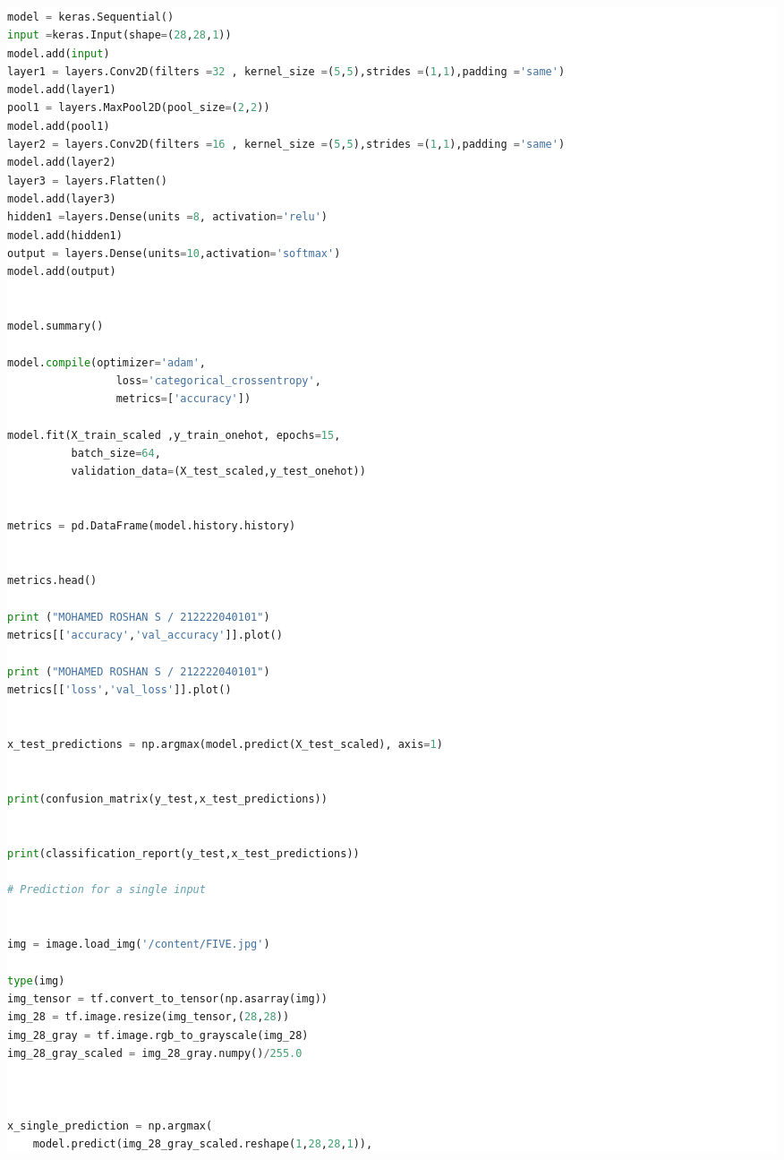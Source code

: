 ```py
model = keras.Sequential()
input =keras.Input(shape=(28,28,1))
model.add(input)
layer1 = layers.Conv2D(filters =32 , kernel_size =(5,5),strides =(1,1),padding ='same')
model.add(layer1)
pool1 = layers.MaxPool2D(pool_size=(2,2))
model.add(pool1)
layer2 = layers.Conv2D(filters =16 , kernel_size =(5,5),strides =(1,1),padding ='same')
model.add(layer2)
layer3 = layers.Flatten()
model.add(layer3)
hidden1 =layers.Dense(units =8, activation='relu')
model.add(hidden1)
output = layers.Dense(units=10,activation='softmax')
model.add(output)
     

model.summary()
     
model.compile(optimizer='adam',
                 loss='categorical_crossentropy',
                 metrics=['accuracy'])

model.fit(X_train_scaled ,y_train_onehot, epochs=15,
          batch_size=64, 
          validation_data=(X_test_scaled,y_test_onehot))
     

metrics = pd.DataFrame(model.history.history)
     

metrics.head()
     
print ("MOHAMED ROSHAN S / 212222040101")
metrics[['accuracy','val_accuracy']].plot()
     
print ("MOHAMED ROSHAN S / 212222040101")
metrics[['loss','val_loss']].plot()
     

x_test_predictions = np.argmax(model.predict(X_test_scaled), axis=1)
     

print(confusion_matrix(y_test,x_test_predictions))
     

print(classification_report(y_test,x_test_predictions))
     
# Prediction for a single input


img = image.load_img('/content/FIVE.jpg')     

type(img)
img_tensor = tf.convert_to_tensor(np.asarray(img))
img_28 = tf.image.resize(img_tensor,(28,28))
img_28_gray = tf.image.rgb_to_grayscale(img_28)
img_28_gray_scaled = img_28_gray.numpy()/255.0

     

x_single_prediction = np.argmax(
    model.predict(img_28_gray_scaled.reshape(1,28,28,1)),
```